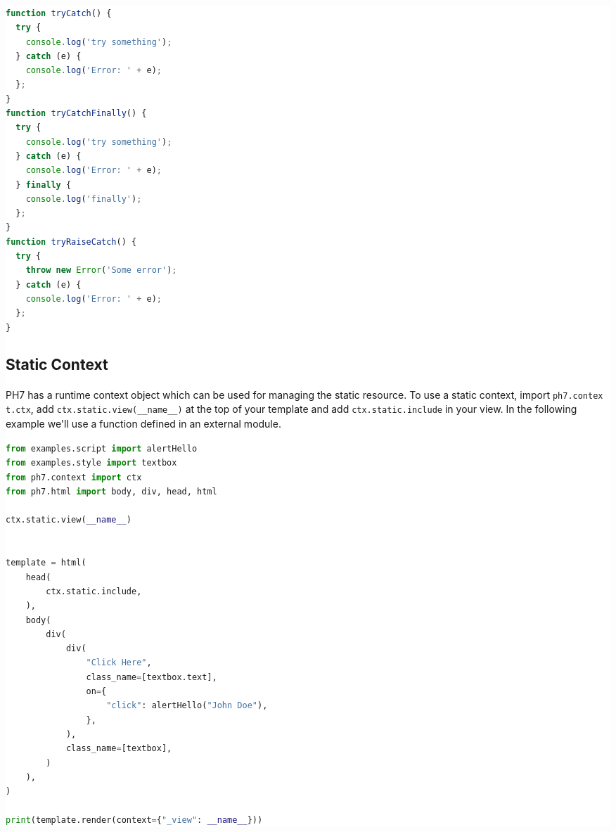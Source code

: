 ```js
function tryCatch() {
  try {
    console.log('try something');
  } catch (e) {
    console.log('Error: ' + e);
  };
}
function tryCatchFinally() {
  try {
    console.log('try something');
  } catch (e) {
    console.log('Error: ' + e);
  } finally {
    console.log('finally');
  };
}
function tryRaiseCatch() {
  try {
    throw new Error('Some error');
  } catch (e) {
    console.log('Error: ' + e);
  };
}
```
</div>


## Static Context

PH7 has a runtime context object which can be used for managing the static resource. To use a static context, import `ph7.context.ctx`, add `ctx.static.view(__name__)` at the top of your template and add `ctx.static.include` in your view. In the following example we'll use a function defined in an external module.


```python
from examples.script import alertHello
from examples.style import textbox
from ph7.context import ctx
from ph7.html import body, div, head, html

ctx.static.view(__name__)


template = html(
    head(
        ctx.static.include,
    ),
    body(
        div(
            div(
                "Click Here",
                class_name=[textbox.text],
                on={
                    "click": alertHello("John Doe"),
                },
            ),
            class_name=[textbox],
        )
    ),
)

print(template.render(context={"_view": __name__}))
```
